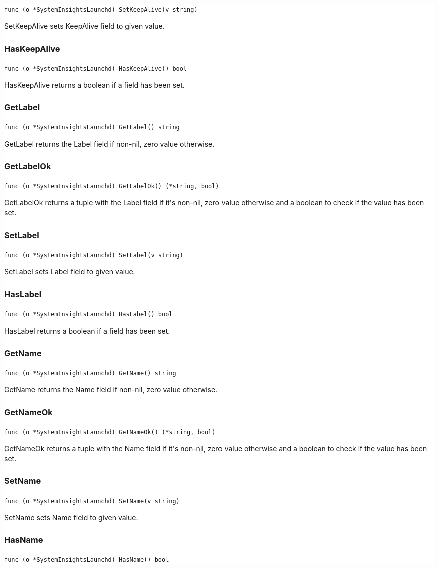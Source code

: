 `func (o *SystemInsightsLaunchd) SetKeepAlive(v string)`

SetKeepAlive sets KeepAlive field to given value.

### HasKeepAlive

`func (o *SystemInsightsLaunchd) HasKeepAlive() bool`

HasKeepAlive returns a boolean if a field has been set.

### GetLabel

`func (o *SystemInsightsLaunchd) GetLabel() string`

GetLabel returns the Label field if non-nil, zero value otherwise.

### GetLabelOk

`func (o *SystemInsightsLaunchd) GetLabelOk() (*string, bool)`

GetLabelOk returns a tuple with the Label field if it's non-nil, zero value otherwise
and a boolean to check if the value has been set.

### SetLabel

`func (o *SystemInsightsLaunchd) SetLabel(v string)`

SetLabel sets Label field to given value.

### HasLabel

`func (o *SystemInsightsLaunchd) HasLabel() bool`

HasLabel returns a boolean if a field has been set.

### GetName

`func (o *SystemInsightsLaunchd) GetName() string`

GetName returns the Name field if non-nil, zero value otherwise.

### GetNameOk

`func (o *SystemInsightsLaunchd) GetNameOk() (*string, bool)`

GetNameOk returns a tuple with the Name field if it's non-nil, zero value otherwise
and a boolean to check if the value has been set.

### SetName

`func (o *SystemInsightsLaunchd) SetName(v string)`

SetName sets Name field to given value.

### HasName

`func (o *SystemInsightsLaunchd) HasName() bool`
